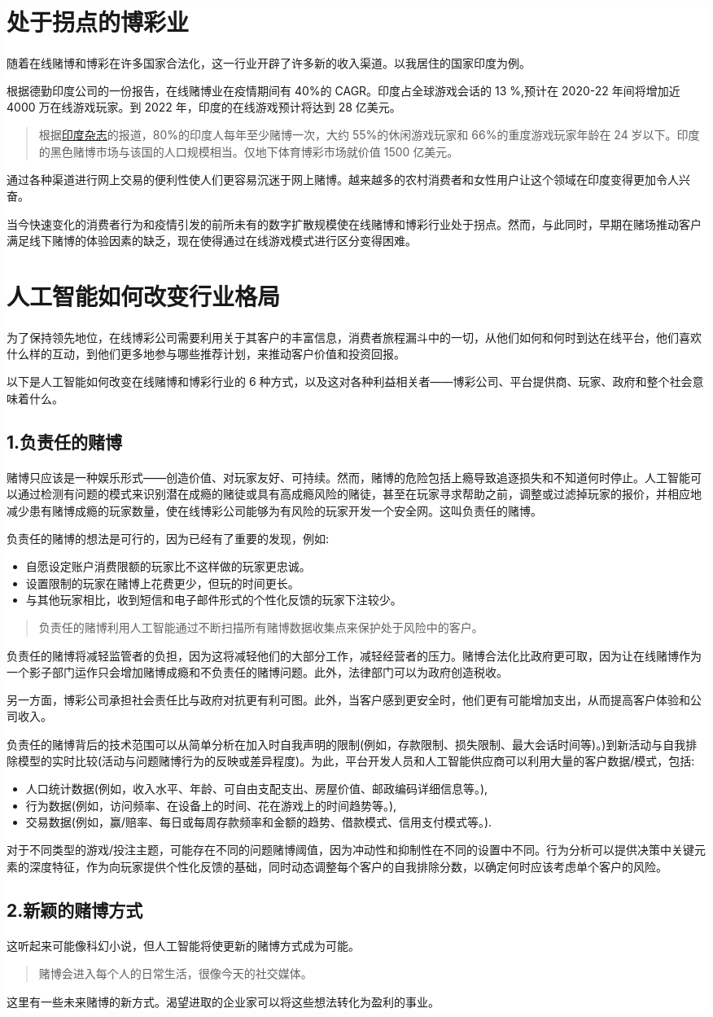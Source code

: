 # 处于拐点的博彩业

随着在线赌博和博彩在许多国家合法化，这一行业开辟了许多新的收入渠道。以我居住的国家印度为例。

根据德勤印度公司的一份报告，在线赌博业在疫情期间有 40%的 CAGR。印度占全球游戏会话的 13 %,预计在 2020-22 年间将增加近 4000 万在线游戏玩家。到 2022 年，印度的在线游戏预计将达到 28 亿美元。

> 根据[印度杂志](https://www.theweek.in/news/sports/2021/03/25/how-ai-can-prevent-gambling-addiction.html)的报道，80%的印度人每年至少赌博一次，大约 55%的休闲游戏玩家和 66%的重度游戏玩家年龄在 24 岁以下。印度的黑色赌博市场与该国的人口规模相当。仅地下体育博彩市场就价值 1500 亿美元。

通过各种渠道进行网上交易的便利性使人们更容易沉迷于网上赌博。越来越多的农村消费者和女性用户让这个领域在印度变得更加令人兴奋。

当今快速变化的消费者行为和疫情引发的前所未有的数字扩散规模使在线赌博和博彩行业处于拐点。然而，与此同时，早期在赌场推动客户满足线下赌博的体验因素的缺乏，现在使得通过在线游戏模式进行区分变得困难。

# 人工智能如何改变行业格局

为了保持领先地位，在线博彩公司需要利用关于其客户的丰富信息，消费者旅程漏斗中的一切，从他们如何和何时到达在线平台，他们喜欢什么样的互动，到他们更多地参与哪些推荐计划，来推动客户价值和投资回报。

以下是人工智能如何改变在线赌博和博彩行业的 6 种方式，以及这对各种利益相关者——博彩公司、平台提供商、玩家、政府和整个社会意味着什么。

## 1.负责任的赌博

赌博只应该是一种娱乐形式——创造价值、对玩家友好、可持续。然而，赌博的危险包括上瘾导致追逐损失和不知道何时停止。人工智能可以通过检测有问题的模式来识别潜在成瘾的赌徒或具有高成瘾风险的赌徒，甚至在玩家寻求帮助之前，调整或过滤掉玩家的报价，并相应地减少患有赌博成瘾的玩家数量，使在线博彩公司能够为有风险的玩家开发一个安全网。这叫负责任的赌博。

负责任的赌博的想法是可行的，因为已经有了重要的发现，例如:

*   自愿设定账户消费限额的玩家比不这样做的玩家更忠诚。
*   设置限制的玩家在赌博上花费更少，但玩的时间更长。
*   与其他玩家相比，收到短信和电子邮件形式的个性化反馈的玩家下注较少。

> 负责任的赌博利用人工智能通过不断扫描所有赌博数据收集点来保护处于风险中的客户。

负责任的赌博将减轻监管者的负担，因为这将减轻他们的大部分工作，减轻经营者的压力。赌博合法化比政府更可取，因为让在线赌博作为一个影子部门运作只会增加赌博成瘾和不负责任的赌博问题。此外，法律部门可以为政府创造税收。

另一方面，博彩公司承担社会责任比与政府对抗更有利可图。此外，当客户感到更安全时，他们更有可能增加支出，从而提高客户体验和公司收入。

负责任的赌博背后的技术范围可以从简单分析在加入时自我声明的限制(例如，存款限制、损失限制、最大会话时间等)。)到新活动与自我排除模型的实时比较(活动与问题赌博行为的反映或差异程度)。为此，平台开发人员和人工智能供应商可以利用大量的客户数据/模式，包括:

*   人口统计数据(例如，收入水平、年龄、可自由支配支出、房屋价值、邮政编码详细信息等。),
*   行为数据(例如，访问频率、在设备上的时间、花在游戏上的时间趋势等。),
*   交易数据(例如，赢/赔率、每日或每周存款频率和金额的趋势、借款模式、信用支付模式等。).

对于不同类型的游戏/投注主题，可能存在不同的问题赌博阈值，因为冲动性和抑制性在不同的设置中不同。行为分析可以提供决策中关键元素的深度特征，作为向玩家提供个性化反馈的基础，同时动态调整每个客户的自我排除分数，以确定何时应该考虑单个客户的风险。

## 2.新颖的赌博方式

这听起来可能像科幻小说，但人工智能将使更新的赌博方式成为可能。

> 赌博会进入每个人的日常生活，很像今天的社交媒体。

这里有一些未来赌博的新方式。渴望进取的企业家可以将这些想法转化为盈利的事业。
